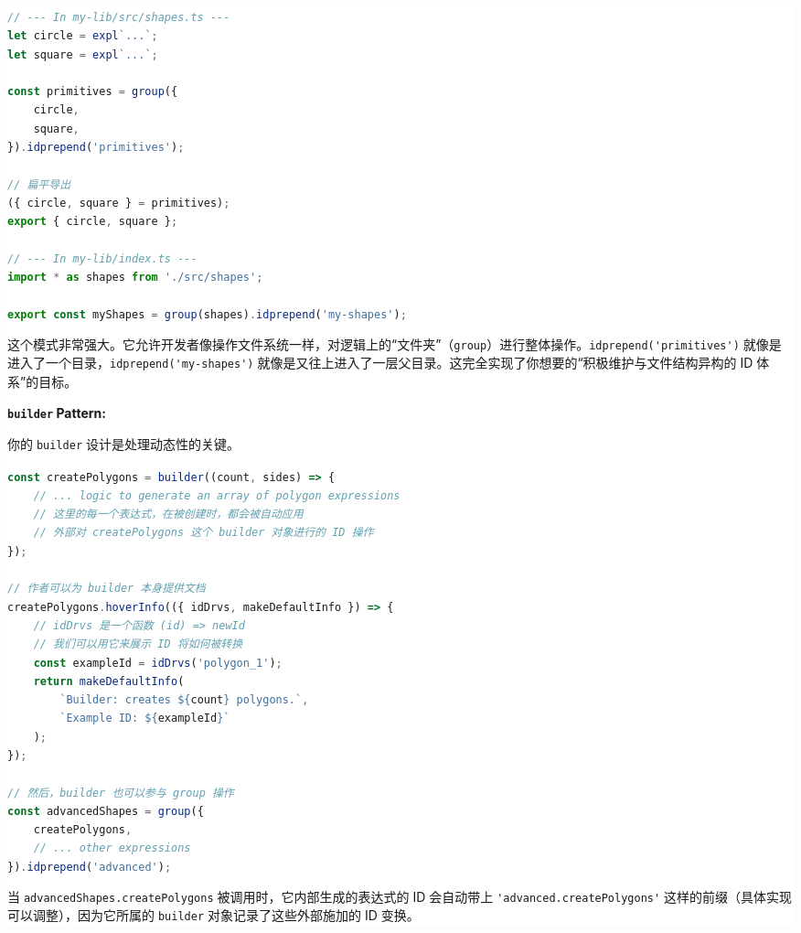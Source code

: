 ```typescript
// --- In my-lib/src/shapes.ts ---
let circle = expl`...`;
let square = expl`...`;

const primitives = group({
    circle,
    square,
}).idprepend('primitives');

// 扁平导出
({ circle, square } = primitives);
export { circle, square };

// --- In my-lib/index.ts ---
import * as shapes from './src/shapes';

export const myShapes = group(shapes).idprepend('my-shapes');
```

这个模式非常强大。它允许开发者像操作文件系统一样，对逻辑上的“文件夹”（`group`）进行整体操作。`idprepend('primitives')` 就像是进入了一个目录，`idprepend('my-shapes')` 就像是又往上进入了一层父目录。这完全实现了你想要的“积极维护与文件结构异构的 ID 体系”的目标。

**`builder` Pattern:**

你的 `builder` 设计是处理动态性的关键。

```typescript
const createPolygons = builder((count, sides) => {
    // ... logic to generate an array of polygon expressions
    // 这里的每一个表达式，在被创建时，都会被自动应用
    // 外部对 createPolygons 这个 builder 对象进行的 ID 操作
});

// 作者可以为 builder 本身提供文档
createPolygons.hoverInfo(({ idDrvs, makeDefaultInfo }) => {
    // idDrvs 是一个函数 (id) => newId
    // 我们可以用它来展示 ID 将如何被转换
    const exampleId = idDrvs('polygon_1');
    return makeDefaultInfo(
        `Builder: creates ${count} polygons.`,
        `Example ID: ${exampleId}`
    );
});

// 然后，builder 也可以参与 group 操作
const advancedShapes = group({
    createPolygons,
    // ... other expressions
}).idprepend('advanced');
```

当 `advancedShapes.createPolygons` 被调用时，它内部生成的表达式的 ID 会自动带上 `'advanced.createPolygons'` 这样的前缀（具体实现可以调整），因为它所属的 `builder` 对象记录了这些外部施加的 ID 变换。
